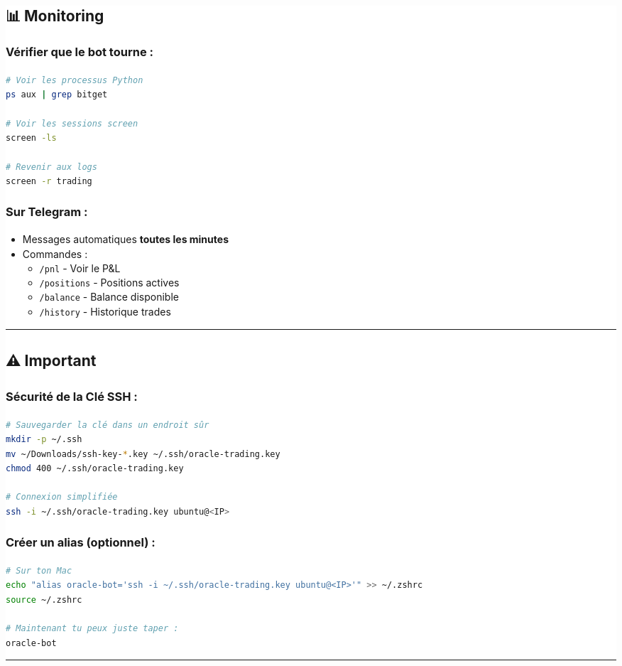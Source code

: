 
## 📊 Monitoring

### Vérifier que le bot tourne :

```bash
# Voir les processus Python
ps aux | grep bitget

# Voir les sessions screen
screen -ls

# Revenir aux logs
screen -r trading
```

### Sur Telegram :

- Messages automatiques **toutes les minutes**
- Commandes :
  - `/pnl` - Voir le P&L
  - `/positions` - Positions actives
  - `/balance` - Balance disponible
  - `/history` - Historique trades

---

## ⚠️ Important

### Sécurité de la Clé SSH :

```bash
# Sauvegarder la clé dans un endroit sûr
mkdir -p ~/.ssh
mv ~/Downloads/ssh-key-*.key ~/.ssh/oracle-trading.key
chmod 400 ~/.ssh/oracle-trading.key

# Connexion simplifiée
ssh -i ~/.ssh/oracle-trading.key ubuntu@<IP>
```

### Créer un alias (optionnel) :

```bash
# Sur ton Mac
echo "alias oracle-bot='ssh -i ~/.ssh/oracle-trading.key ubuntu@<IP>'" >> ~/.zshrc
source ~/.zshrc

# Maintenant tu peux juste taper :
oracle-bot
```

---